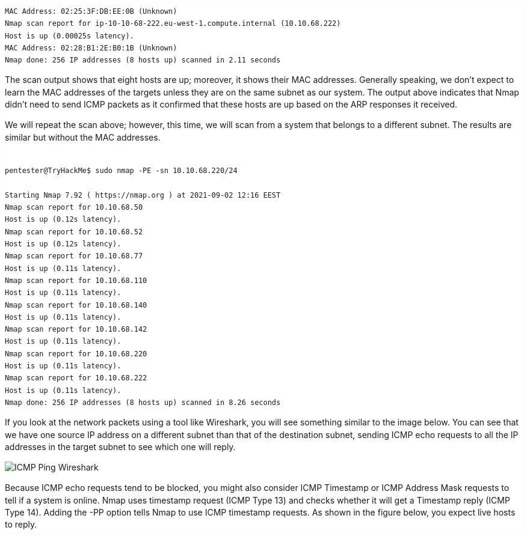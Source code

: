 ```
MAC Address: 02:25:3F:DB:EE:0B (Unknown)
Nmap scan report for ip-10-10-68-222.eu-west-1.compute.internal (10.10.68.222)
Host is up (0.00025s latency).
MAC Address: 02:28:B1:2E:B0:1B (Unknown)
Nmap done: 256 IP addresses (8 hosts up) scanned in 2.11 seconds

```

The scan output shows that eight hosts are up; moreover, it shows their MAC addresses. Generally speaking, we don’t expect to learn the MAC addresses of the targets unless they are on the same subnet as our system. The output above indicates that Nmap didn’t need to send ICMP packets as it confirmed that these hosts are up based on the ARP responses it received.

We will repeat the scan above; however, this time, we will scan from a system that belongs to a different subnet. The results are similar but without the MAC addresses.

```
           
pentester@TryHackMe$ sudo nmap -PE -sn 10.10.68.220/24

Starting Nmap 7.92 ( https://nmap.org ) at 2021-09-02 12:16 EEST
Nmap scan report for 10.10.68.50
Host is up (0.12s latency).
Nmap scan report for 10.10.68.52
Host is up (0.12s latency).
Nmap scan report for 10.10.68.77
Host is up (0.11s latency).
Nmap scan report for 10.10.68.110
Host is up (0.11s latency).
Nmap scan report for 10.10.68.140
Host is up (0.11s latency).
Nmap scan report for 10.10.68.142
Host is up (0.11s latency).
Nmap scan report for 10.10.68.220
Host is up (0.11s latency).
Nmap scan report for 10.10.68.222
Host is up (0.11s latency).
Nmap done: 256 IP addresses (8 hosts up) scanned in 8.26 seconds

```
If you look at the network packets using a tool like Wireshark, you will see something similar to the image below. You can see that we have one source IP address on a different subnet than that of the destination subnet, sending ICMP echo requests to all the IP addresses in the target subnet to see which one will reply.


![ICMP Ping Wireshark](https://github.com/vrbait1107/CTF_WRITEUPS/blob/main/TryHackMe/images/NMAP-Live-Host-Discovery/Picture-8.png "ICMP Ping Wireshark")


Because ICMP echo requests tend to be blocked, you might also consider ICMP Timestamp or ICMP Address Mask requests to tell if a system is online. Nmap uses timestamp request (ICMP Type 13) and checks whether it will get a Timestamp reply (ICMP Type 14). Adding the -PP option tells Nmap to use ICMP timestamp requests. As shown in the figure below, you expect live hosts to reply.

